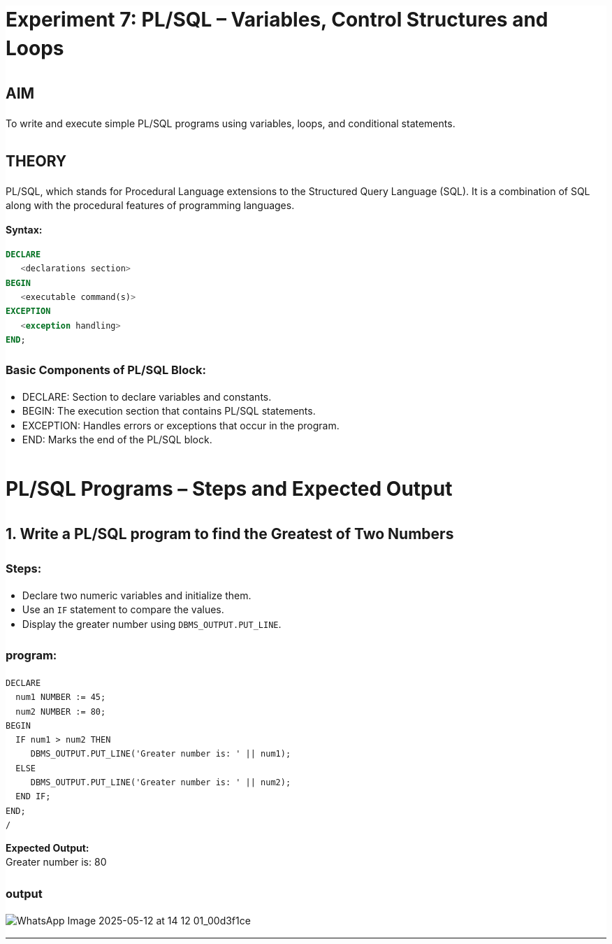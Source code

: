 # Experiment 7: PL/SQL – Variables, Control Structures and Loops

## AIM
To write and execute simple PL/SQL programs using variables, loops, and conditional statements.


## THEORY

PL/SQL, which stands for Procedural Language extensions to the Structured Query Language (SQL). It is a combination of SQL along with the procedural features of programming languages.

**Syntax:**
```sql
DECLARE 
   <declarations section> 
BEGIN 
   <executable command(s)>
EXCEPTION 
   <exception handling> 
END;
```

### Basic Components of PL/SQL Block:
- DECLARE: Section to declare variables and constants.
- BEGIN: The execution section that contains PL/SQL statements.
- EXCEPTION: Handles errors or exceptions that occur in the program.
- END: Marks the end of the PL/SQL block.

# PL/SQL Programs – Steps and Expected Output

## 1. Write a PL/SQL program to find the Greatest of Two Numbers

### Steps:
- Declare two numeric variables and initialize them.
- Use an `IF` statement to compare the values.
- Display the greater number using `DBMS_OUTPUT.PUT_LINE`.

### program:
 ```
DECLARE
   num1 NUMBER := 45;
   num2 NUMBER := 80;
BEGIN
   IF num1 > num2 THEN
      DBMS_OUTPUT.PUT_LINE('Greater number is: ' || num1);
   ELSE
      DBMS_OUTPUT.PUT_LINE('Greater number is: ' || num2);
   END IF;
END;
/
```
**Expected Output:**  
Greater number is: 80
### output
![WhatsApp Image 2025-05-12 at 14 12 01_00d3f1ce](https://github.com/user-attachments/assets/62af1655-a120-4b08-9b6d-9719e6d5cc9d)

---